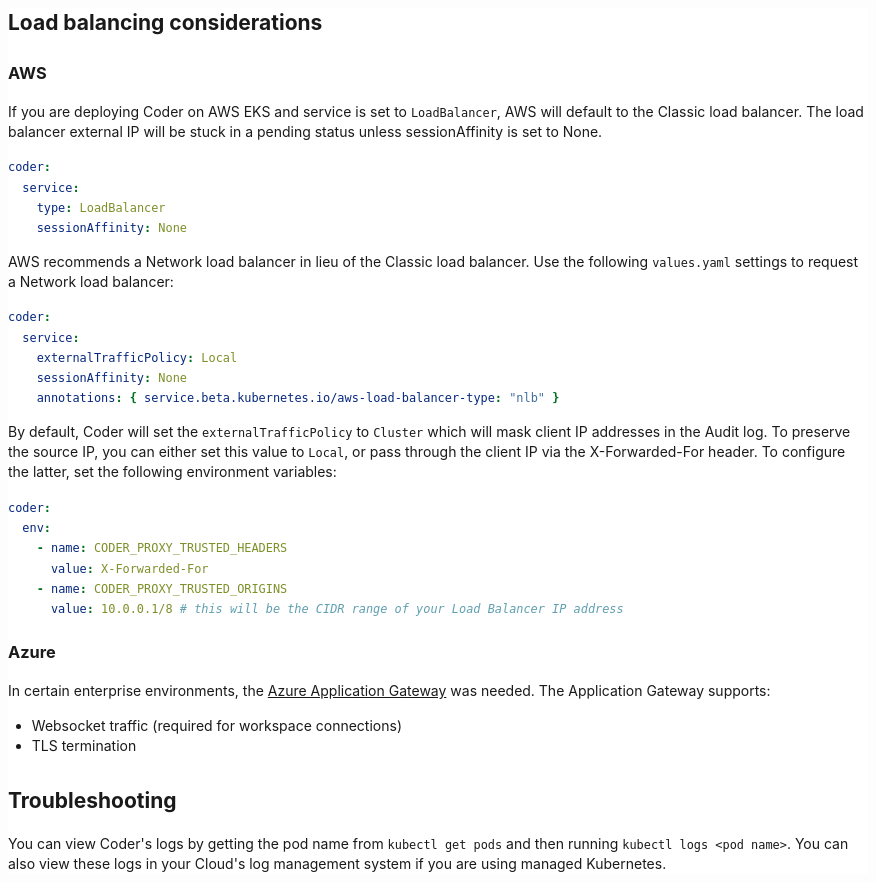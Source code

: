 ## Load balancing considerations

### AWS

If you are deploying Coder on AWS EKS and service is set to `LoadBalancer`, AWS
will default to the Classic load balancer. The load balancer external IP will be
stuck in a pending status unless sessionAffinity is set to None.

```yaml
coder:
  service:
    type: LoadBalancer
    sessionAffinity: None
```

AWS recommends a Network load balancer in lieu of the Classic load balancer. Use
the following `values.yaml` settings to request a Network load balancer:

```yaml
coder:
  service:
    externalTrafficPolicy: Local
    sessionAffinity: None
    annotations: { service.beta.kubernetes.io/aws-load-balancer-type: "nlb" }
```

By default, Coder will set the `externalTrafficPolicy` to `Cluster` which will
mask client IP addresses in the Audit log. To preserve the source IP, you can
either set this value to `Local`, or pass through the client IP via the
X-Forwarded-For header. To configure the latter, set the following environment
variables:

```yaml
coder:
  env:
    - name: CODER_PROXY_TRUSTED_HEADERS
      value: X-Forwarded-For
    - name: CODER_PROXY_TRUSTED_ORIGINS
      value: 10.0.0.1/8 # this will be the CIDR range of your Load Balancer IP address
```

### Azure

In certain enterprise environments, the
[Azure Application Gateway](https://learn.microsoft.com/en-us/azure/application-gateway/ingress-controller-overview)
was needed. The Application Gateway supports:

- Websocket traffic (required for workspace connections)
- TLS termination

## Troubleshooting

You can view Coder's logs by getting the pod name from `kubectl get pods` and
then running `kubectl logs <pod name>`. You can also view these logs in your
Cloud's log management system if you are using managed Kubernetes.
